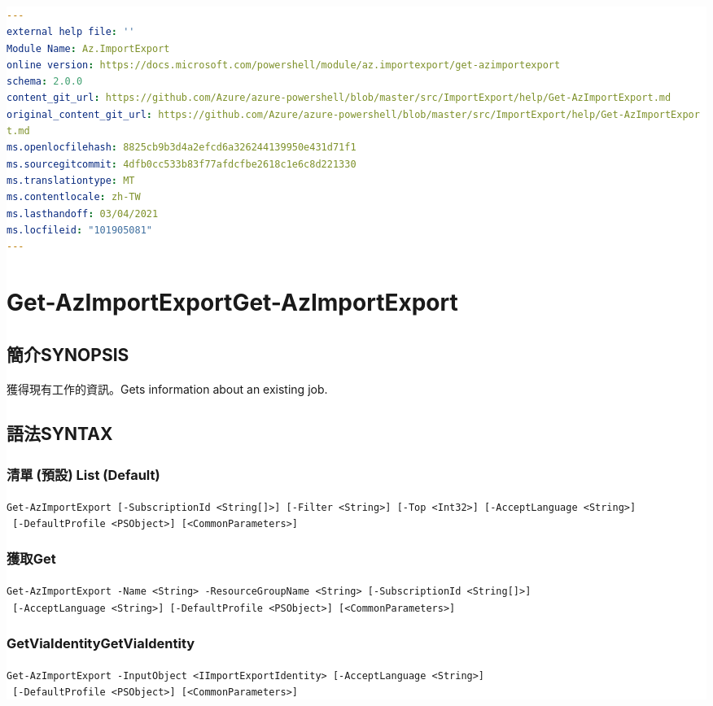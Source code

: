 ```yaml
---
external help file: ''
Module Name: Az.ImportExport
online version: https://docs.microsoft.com/powershell/module/az.importexport/get-azimportexport
schema: 2.0.0
content_git_url: https://github.com/Azure/azure-powershell/blob/master/src/ImportExport/help/Get-AzImportExport.md
original_content_git_url: https://github.com/Azure/azure-powershell/blob/master/src/ImportExport/help/Get-AzImportExport.md
ms.openlocfilehash: 8825cb9b3d4a2efcd6a326244139950e431d71f1
ms.sourcegitcommit: 4dfb0cc533b83f77afdcfbe2618c1e6c8d221330
ms.translationtype: MT
ms.contentlocale: zh-TW
ms.lasthandoff: 03/04/2021
ms.locfileid: "101905081"
---
```

# <span data-ttu-id="a1f6f-101">Get-AzImportExport</span><span class="sxs-lookup"><span data-stu-id="a1f6f-101">Get-AzImportExport</span></span>

## <span data-ttu-id="a1f6f-102">簡介</span><span class="sxs-lookup"><span data-stu-id="a1f6f-102">SYNOPSIS</span></span>
<span data-ttu-id="a1f6f-103">獲得現有工作的資訊。</span><span class="sxs-lookup"><span data-stu-id="a1f6f-103">Gets information about an existing job.</span></span>

## <span data-ttu-id="a1f6f-104">語法</span><span class="sxs-lookup"><span data-stu-id="a1f6f-104">SYNTAX</span></span>

### <span data-ttu-id="a1f6f-105">清單 (預設) </span><span class="sxs-lookup"><span data-stu-id="a1f6f-105">List (Default)</span></span>
```
Get-AzImportExport [-SubscriptionId <String[]>] [-Filter <String>] [-Top <Int32>] [-AcceptLanguage <String>]
 [-DefaultProfile <PSObject>] [<CommonParameters>]
```

### <span data-ttu-id="a1f6f-106">獲取</span><span class="sxs-lookup"><span data-stu-id="a1f6f-106">Get</span></span>
```
Get-AzImportExport -Name <String> -ResourceGroupName <String> [-SubscriptionId <String[]>]
 [-AcceptLanguage <String>] [-DefaultProfile <PSObject>] [<CommonParameters>]
```

### <span data-ttu-id="a1f6f-107">GetViaIdentity</span><span class="sxs-lookup"><span data-stu-id="a1f6f-107">GetViaIdentity</span></span>
```
Get-AzImportExport -InputObject <IImportExportIdentity> [-AcceptLanguage <String>]
 [-DefaultProfile <PSObject>] [<CommonParameters>]
```
